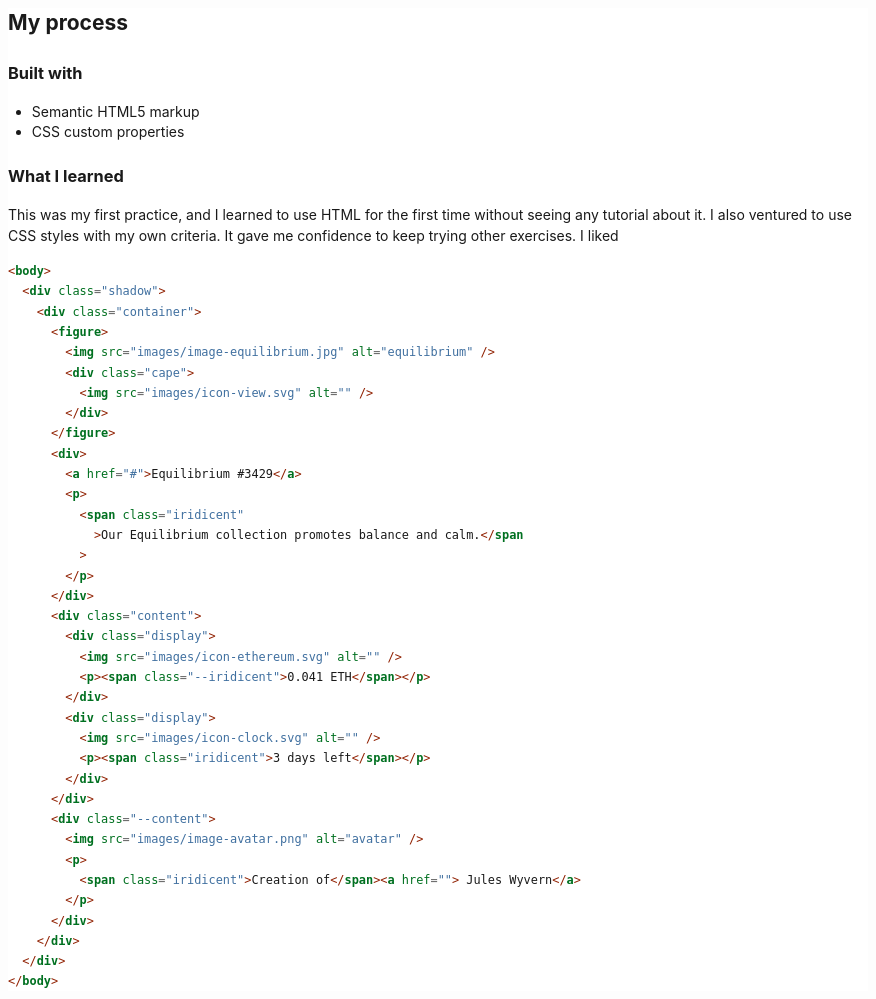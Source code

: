## My process

### Built with

- Semantic HTML5 markup
- CSS custom properties

### What I learned

This was my first practice, and I learned to use HTML for the first time without seeing any tutorial about it. I also ventured to use CSS styles with my own criteria. It gave me confidence to keep trying other exercises. I liked

```html
<body>
  <div class="shadow">
    <div class="container">
      <figure>
        <img src="images/image-equilibrium.jpg" alt="equilibrium" />
        <div class="cape">
          <img src="images/icon-view.svg" alt="" />
        </div>
      </figure>
      <div>
        <a href="#">Equilibrium #3429</a>
        <p>
          <span class="iridicent"
            >Our Equilibrium collection promotes balance and calm.</span
          >
        </p>
      </div>
      <div class="content">
        <div class="display">
          <img src="images/icon-ethereum.svg" alt="" />
          <p><span class="--iridicent">0.041 ETH</span></p>
        </div>
        <div class="display">
          <img src="images/icon-clock.svg" alt="" />
          <p><span class="iridicent">3 days left</span></p>
        </div>
      </div>
      <div class="--content">
        <img src="images/image-avatar.png" alt="avatar" />
        <p>
          <span class="iridicent">Creation of</span><a href=""> Jules Wyvern</a>
        </p>
      </div>
    </div>
  </div>
</body>
```
